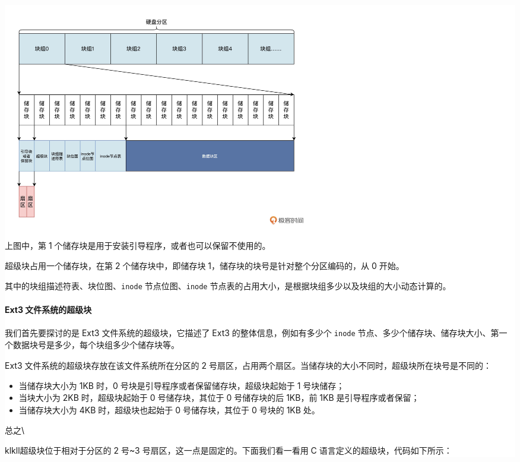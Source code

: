 <img src="pic/da2ff3b9bee44eb5a06d80b742512ee0.jpg" alt="img" style="zoom: 50%;" />

上图中，第 1 个储存块是用于安装引导程序，或者也可以保留不使用的。

超级块占用一个储存块，在第 2 个储存块中，即储存块 1，储存块的块号是针对整个分区编码的，从 0 开始。

其中的块组描述符表、块位图、`inode` 节点位图、`inode` 节点表的占用大小，是根据块组多少以及块组的大小动态计算的。



#### Ext3 文件系统的超级块

我们首先要探讨的是 Ext3 文件系统的超级块，它描述了 Ext3 的整体信息，例如有多少个 `inode` 节点、多少个储存块、储存块大小、第一个数据块号是多少，每个块组多少个储存块等。

Ext3 文件系统的超级块存放在该文件系统所在分区的 2 号扇区，占用两个扇区。当储存块的大小不同时，超级块所在块号是不同的：

- 当储存块大小为 1KB 时，0 号块是引导程序或者保留储存块，超级块起始于 1 号块储存；
- 当块大小为 2KB 时，超级块起始于 0 号储存块，其位于 0 号储存块的后 1KB，前 1KB 是引导程序或者保留；
- 当储存块大小为 4KB 时，超级块也起始于 0 号储存块，其位于 0 号块的 1KB 处。

总之\

klkll超级块位于相对于分区的 2 号~3 号扇区，这一点是固定的。下面我们看一看用 C 语言定义的超级块，代码如下所示：
